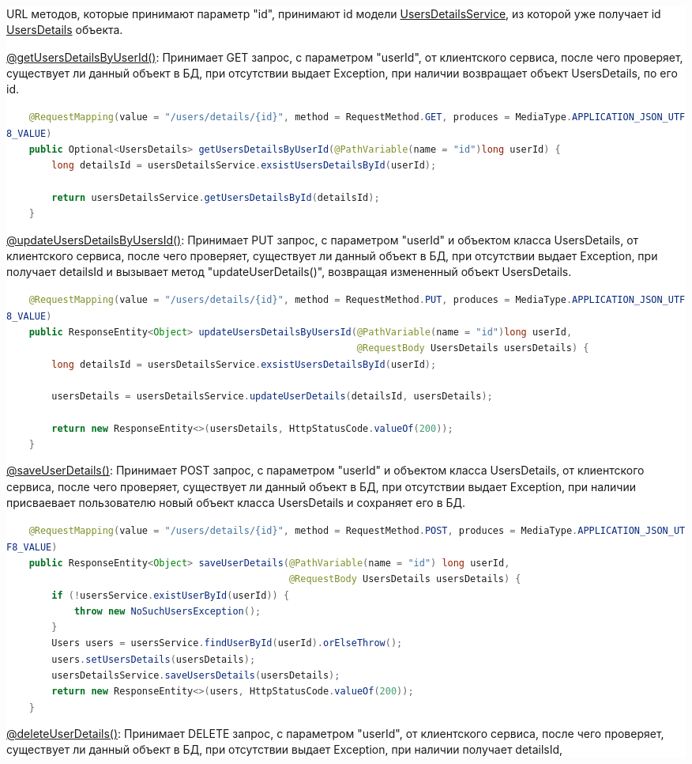 URL методов, которые принимают параметр "id", принимают id модели [UsersDetailsService](src/main/java/com/DYShunyaev/TelRosSoft/services/UsersDetailsService.java),
из которой уже получает id [UsersDetails](src/main/java/com/DYShunyaev/TelRosSoft/models/UsersDetails.java) 
объекта.

[@getUsersDetailsByUserId()](src/main/java/com/DYShunyaev/TelRosSoft/controllers/UsersDetailsController.java):
Принимает GET запрос, с параметром "userId", от клиентского сервиса, после чего проверяет, существует ли данный объект в БД,
при отсутствии выдает Exception, при наличии возвращает объект UsersDetails, по его id.
```java
    @RequestMapping(value = "/users/details/{id}", method = RequestMethod.GET, produces = MediaType.APPLICATION_JSON_UTF8_VALUE)
    public Optional<UsersDetails> getUsersDetailsByUserId(@PathVariable(name = "id")long userId) {
        long detailsId = usersDetailsService.exsistUsersDetailsById(userId);

        return usersDetailsService.getUsersDetailsById(detailsId);
    }
```
[@updateUsersDetailsByUsersId()](src/main/java/com/DYShunyaev/TelRosSoft/controllers/UsersDetailsController.java):
Принимает PUT запрос, с параметром "userId" и объектом класса UsersDetails, от клиентского сервиса, после чего проверяет, 
существует ли данный объект в БД, при отсутствии выдает Exception, при получает detailsId и вызывает метод "updateUserDetails()",
возвращая измененный объект UsersDetails.
```java
    @RequestMapping(value = "/users/details/{id}", method = RequestMethod.PUT, produces = MediaType.APPLICATION_JSON_UTF8_VALUE)
    public ResponseEntity<Object> updateUsersDetailsByUsersId(@PathVariable(name = "id")long userId,
                                                              @RequestBody UsersDetails usersDetails) {
        long detailsId = usersDetailsService.exsistUsersDetailsById(userId);

        usersDetails = usersDetailsService.updateUserDetails(detailsId, usersDetails);

        return new ResponseEntity<>(usersDetails, HttpStatusCode.valueOf(200));
    }
```
[@saveUserDetails()](src/main/java/com/DYShunyaev/TelRosSoft/controllers/UsersDetailsController.java):
Принимает POST запрос, с параметром "userId" и объектом класса UsersDetails, от клиентского сервиса, 
после чего проверяет, существует ли данный объект в БД, при отсутствии выдает Exception, 
при наличии присваевает пользователю новый объект класса UsersDetails и сохраняет его в БД.
```java
    @RequestMapping(value = "/users/details/{id}", method = RequestMethod.POST, produces = MediaType.APPLICATION_JSON_UTF8_VALUE)
    public ResponseEntity<Object> saveUserDetails(@PathVariable(name = "id") long userId,
                                                  @RequestBody UsersDetails usersDetails) {
        if (!usersService.existUserById(userId)) {
            throw new NoSuchUsersException();
        }
        Users users = usersService.findUserById(userId).orElseThrow();
        users.setUsersDetails(usersDetails);
        usersDetailsService.saveUsersDetails(usersDetails);
        return new ResponseEntity<>(users, HttpStatusCode.valueOf(200));
    }
```
[@deleteUserDetails()](src/main/java/com/DYShunyaev/TelRosSoft/controllers/UsersDetailsController.java):
Принимает DELETE запрос, с параметром "userId", от клиентского сервиса, после чего проверяет,
существует ли данный объект в БД, при отсутствии выдает Exception, при наличии получает detailsId,